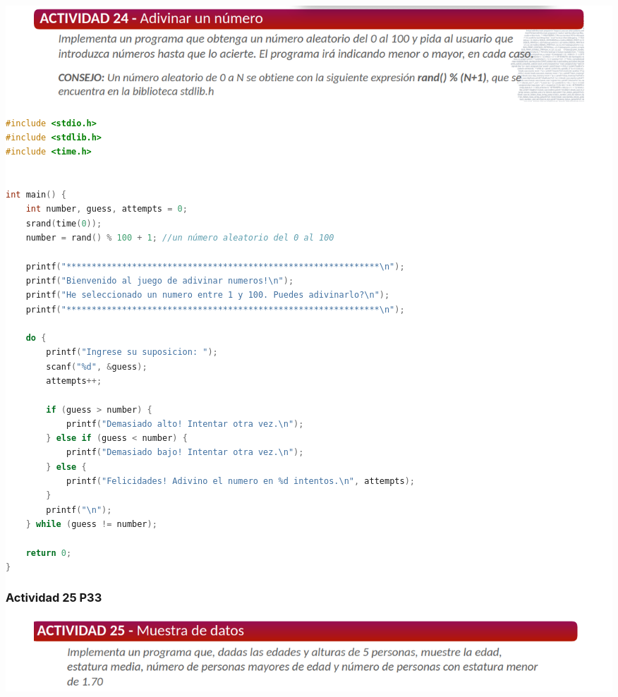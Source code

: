 <figure><img src="../../.gitbook/assets/image (2) (1) (1).png" alt=""><figcaption></figcaption></figure>

```c
#include <stdio.h>
#include <stdlib.h>
#include <time.h>


int main() {
    int number, guess, attempts = 0;
    srand(time(0)); 
    number = rand() % 100 + 1; //un número aleatorio del 0 al 100

    printf("**************************************************************\n");
    printf("Bienvenido al juego de adivinar numeros!\n");
    printf("He seleccionado un numero entre 1 y 100. Puedes adivinarlo?\n");
    printf("**************************************************************\n");

    do {
        printf("Ingrese su suposicion: ");
        scanf("%d", &guess);
        attempts++;

        if (guess > number) {
            printf("Demasiado alto! Intentar otra vez.\n");
        } else if (guess < number) {
            printf("Demasiado bajo! Intentar otra vez.\n");
        } else {
            printf("Felicidades! Adivino el numero en %d intentos.\n", attempts);
        }
        printf("\n");
    } while (guess != number);

    return 0;
}
```

### Actividad 25 P33

<figure><img src="../../.gitbook/assets/image (1) (1) (1) (1).png" alt=""><figcaption></figcaption></figure>
